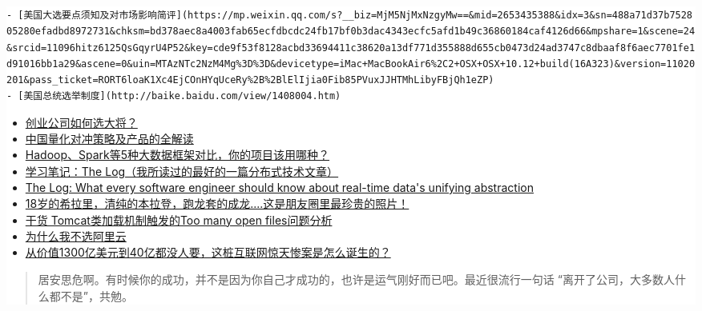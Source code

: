     - [美国大选要点须知及对市场影响简评](https://mp.weixin.qq.com/s?__biz=MjM5NjMxNzgyMw==&mid=2653435388&idx=3&sn=488a71d37b752805280efadbd8972731&chksm=bd378aec8a4003fab65ecfdbcdc24fb17bf0b3dac4343ecfc5afd1b49c36860184caf4126d66&mpshare=1&scene=24&srcid=11096hitz6125QsGqyrU4P52&key=cde9f53f8128acbd33694411c38620a13df771d355888d655cb0473d24ad3747c8dbaaf8f6aec7701fe1d91016bb1a29&ascene=0&uin=MTAzNTc2NzM4Mg%3D%3D&devicetype=iMac+MacBookAir6%2C2+OSX+OSX+10.12+build(16A323)&version=11020201&pass_ticket=RORT6loaK1Xc4EjCOnHYqUceRy%2B%2BlElIjia0Fib85PVuxJJHTMhLibyFBjQh1eZP)
    - [美国总统选举制度](http://baike.baidu.com/view/1408004.htm)

- [创业公司如何选大将？](https://mp.weixin.qq.com/s?__biz=MzIyMTA4ODYyNA==&mid=2649715482&idx=1&sn=d0478c4e56b50ee9bfd1937fcd166081&chksm=8fd9cd05b8ae4413a1aa0bf6d9097a7948de0325135827c8e961b0b80c320937b23e067914bc&mpshare=1&scene=2&srcid=1106mly9lHyuMJ6bO1i1KMgI&key=cde9f53f8128acbdf3d894562ee4fe0880d20a102a83885bf1e7294fa629678b6b76b5f00d00f75761bba162eecc4447&ascene=0&uin=MTAzNTc2NzM4Mg%3D%3D&devicetype=iMac+MacBookAir6%2C2+OSX+OSX+10.12+build(16A323)&version=11020201&pass_ticket=RORT6loaK1Xc4EjCOnHYqUceRy%2B%2BlElIjia0Fib85PVuxJJHTMhLibyFBjQh1eZP)
- [中国量化对冲策略及产品的全解读](https://mp.weixin.qq.com/s?__biz=MzA4NTE1MDEwNQ==&mid=2670933077&idx=3&sn=be565ce308f378989c94636d266dd1bf&chksm=851bc4a3b26c4db5f3ded8a813917a8088ef6e4bad551c469d5822de3c1ab5f883c68be6e5d5&scene=0&key=cde9f53f8128acbdc93e02c39973ec8a03709ba9d4a9b14ff416552e07876255194bb86f2e8f4b8005a16e3fe9a17761&ascene=0&uin=MTAzNTc2NzM4Mg%3D%3D&devicetype=iMac+MacBookAir6%2C2+OSX+OSX+10.12+build(16A323)&version=11020201&pass_ticket=RORT6loaK1Xc4EjCOnHYqUceRy%2B%2BlElIjia0Fib85PVuxJJHTMhLibyFBjQh1eZP)
- [Hadoop、Spark等5种大数据框架对比，你的项目该用哪种？](https://mp.weixin.qq.com/s?__biz=MjM5MDE0Mjc4MA==&mid=2650994876&idx=1&sn=17b2575797089374b64d5ebe10107ff8&chksm=bdbf00ef8ac889f9c4eb10a28babdd97ac0127cb2fa034b7574c804610ad94f6e8db208d7c21&mpshare=1&scene=2&srcid=1123UbXpWwwT74CzhkH1vuQQ&key=9ed31d4918c154c8d05e34f6e450b1cfbf8a88cb97c4a8211690dc6c43cc95ca25441d0156984bd13944f23ad5339160&ascene=0&uin=MTAzNTc2NzM4Mg%3D%3D&devicetype=iMac+MacBookAir6%2C2+OSX+OSX+10.12+build(16A323)&version=11020201&pass_ticket=bCi8Vd6N3xy1rQ3QvUJZ%2FhFC39d4n2lnpUnSPAKHQoiJFIscVimSdhmQiGdBRmMg)
- [学习笔记：The Log（我所读过的最好的一篇分布式技术文章）](http://blog.jobbole.com/88301/)
- [The Log: What every software engineer should know about real-time data's unifying abstraction](https://engineering.linkedin.com/distributed-systems/log-what-every-software-engineer-should-know-about-real-time-datas-unifying)
- [18岁的希拉里，清纯的本拉登，跑龙套的成龙....这是朋友圈里最珍贵的照片！](https://mp.weixin.qq.com/s?__biz=MzA4NDAxODg4OA==&mid=2651081540&idx=2&sn=7b9a93d2e88e999b5d293d88346011b5&chksm=841d78e3b36af1f569a53c85215c58b354cfa9534d1be66928262b46a6918fde5d80f87e8061&mpshare=1&scene=2&srcid=1120g9rq2Yy4WIqIBVtshcph&key=9ed31d4918c154c89f8f3387a3f995fa6830b43640657bee99ff431268cfea4cb773f8781b361e5de894dadd1773a1c3&ascene=0&uin=MTAzNTc2NzM4Mg%3D%3D&devicetype=iMac+MacBookAir6%2C2+OSX+OSX+10.12+build(16A323)&version=11020201&pass_ticket=bCi8Vd6N3xy1rQ3QvUJZ%2FhFC39d4n2lnpUnSPAKHQoiJFIscVimSdhmQiGdBRmMg)
- [干货 Tomcat类加载机制触发的Too many open files问题分析](https://mp.weixin.qq.com/s?__biz=MjM5MDI3MjA5MQ==&mid=2697265591&idx=1&sn=48cd5869b3b1bbcfa9e22b77016e355d&chksm=8376fe83b401779588f1837371c0d85307a1e998f357292fa3a8ce89be402060c2fdbe53bc66&mpshare=1&scene=2&srcid=1115NMJMrArj8mMveoifQjqA&key=9ed31d4918c154c894345cb930ce69ce1ffd239c54f37bca2a9c3eb84e998cfe4c88940dc3a9394d968bdaa90f131305&ascene=0&uin=MTAzNTc2NzM4Mg%3D%3D&devicetype=iMac+MacBookAir6%2C2+OSX+OSX+10.12+build(16A323)&version=11020201&pass_ticket=bCi8Vd6N3xy1rQ3QvUJZ%2FhFC39d4n2lnpUnSPAKHQoiJFIscVimSdhmQiGdBRmMg)
- [为什么我不选阿里云](https://www.linkedin.com/pulse/%E4%B8%BA%E4%BB%80%E4%B9%88%E6%88%91%E4%B8%8D%E9%80%89%E9%98%BF%E9%87%8C%E4%BA%91%E4%B8%80-tony-qu-%E7%9E%BF%E6%9D%B0)
- [从价值1300亿美元到40亿都没人要，这桩互联网惊天惨案是怎么诞生的？](https://mp.weixin.qq.com/s?__biz=MjAzNzMzNTkyMQ==&mid=2653749588&idx=1&sn=79ad8e0c2b5c1cc2589f4129b2bc3a72&mpshare=1&scene=2&srcid=0601zOCo3bZcUqls5mBR6pKb&key=9ed31d4918c154c85f757691915e1fcab822a9b6b9b563d18b44215d2f68316b69d13bafc1c15bb0a181f2fd1f4b1d0d61c226f712f447335804b2aa685f7d382bb4cc217bf35efdc32ccf80386b5ee1&ascene=0&uin=MTAzNTc2NzM4Mg%3D%3D&devicetype=iMac+MacBookAir6%2C2+OSX+OSX+10.12+build(16A323)&version=11020201&pass_ticket=bXG1GuJH%2BKx%2BzbE5O8r1mz3TVQ1IN2GwY6aPL%2Fj1j9uSquqW2pdBpLukNMb7qXpo)

>居安思危啊。有时候你的成功，并不是因为你自己才成功的，也许是运气刚好而已吧。最近很流行一句话 “离开了公司，大多数人什么都不是”，共勉。
